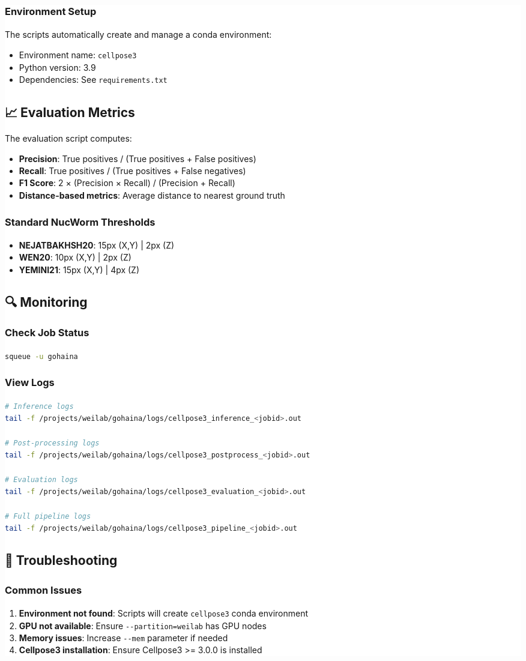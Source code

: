 ### **Environment Setup**
The scripts automatically create and manage a conda environment:
- Environment name: `cellpose3`
- Python version: 3.9
- Dependencies: See `requirements.txt`

## 📈 **Evaluation Metrics**

The evaluation script computes:
- **Precision**: True positives / (True positives + False positives)
- **Recall**: True positives / (True positives + False negatives)
- **F1 Score**: 2 × (Precision × Recall) / (Precision + Recall)
- **Distance-based metrics**: Average distance to nearest ground truth

### **Standard NucWorm Thresholds**
- **NEJATBAKHSH20**: 15px (X,Y) | 2px (Z)
- **WEN20**: 10px (X,Y) | 2px (Z)
- **YEMINI21**: 15px (X,Y) | 4px (Z)

## 🔍 **Monitoring**

### **Check Job Status**
```bash
squeue -u gohaina
```

### **View Logs**
```bash
# Inference logs
tail -f /projects/weilab/gohaina/logs/cellpose3_inference_<jobid>.out

# Post-processing logs
tail -f /projects/weilab/gohaina/logs/cellpose3_postprocess_<jobid>.out

# Evaluation logs
tail -f /projects/weilab/gohaina/logs/cellpose3_evaluation_<jobid>.out

# Full pipeline logs
tail -f /projects/weilab/gohaina/logs/cellpose3_pipeline_<jobid>.out
```

## 🚨 **Troubleshooting**

### **Common Issues**

1. **Environment not found**: Scripts will create `cellpose3` conda environment
2. **GPU not available**: Ensure `--partition=weilab` has GPU nodes
3. **Memory issues**: Increase `--mem` parameter if needed
4. **Cellpose3 installation**: Ensure Cellpose3 >= 3.0.0 is installed

